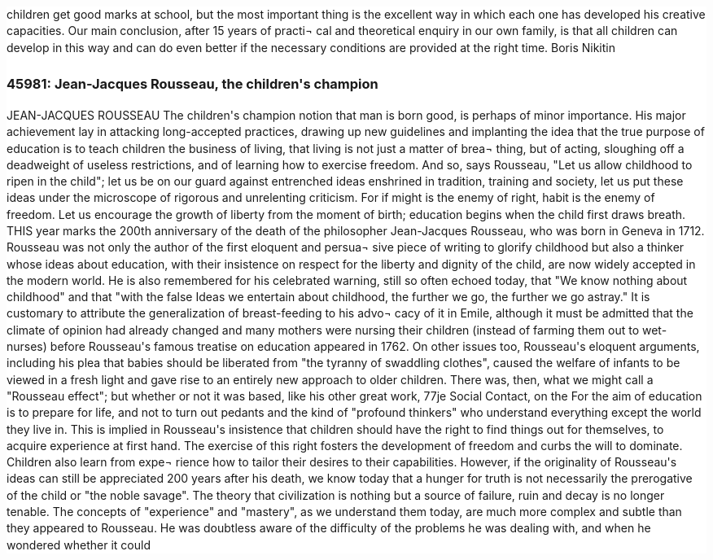 children get good marks at school, but the most
important thing is the excellent way in which
each one has developed his creative capacities.
Our main conclusion, after 15 years of practi¬
cal and theoretical enquiry in our own family, is
that all children can develop in this way and
can do even better if the necessary conditions
are provided at the right time.
Boris Nikitin


### 45981: Jean-Jacques Rousseau, the children's champion

JEAN-JACQUES
ROUSSEAU
The children's
champion
notion that man is born good, is perhaps of minor importance. His major
achievement lay in attacking long-accepted practices, drawing up new
guidelines and implanting the idea that the true purpose of education is to
teach children the business of living, that living is not just a matter of brea¬
thing, but of acting, sloughing off a deadweight of useless restrictions, and
of learning how to exercise freedom. And so, says Rousseau, "Let us allow
childhood to ripen in the child"; let us be on our guard against entrenched
ideas enshrined in tradition, training and society, let us put these ideas
under the microscope of rigorous and unrelenting criticism. For if might is
the enemy of right, habit is the enemy of freedom. Let us encourage the
growth of liberty from the moment of birth; education begins when the
child first draws breath.
THIS year marks the 200th anniversary of the death of the philosopher
Jean-Jacques Rousseau, who was born in Geneva in 1712.
Rousseau was not only the author of the first eloquent and persua¬
sive piece of writing to glorify childhood but also a thinker whose ideas
about education, with their insistence on respect for the liberty and dignity
of the child, are now widely accepted in the modern world. He is also
remembered for his celebrated warning, still so often echoed today, that
"We know nothing about childhood" and that "with the false Ideas we
entertain about childhood, the further we go, the further we go astray." It
is customary to attribute the generalization of breast-feeding to his advo¬
cacy of it in Emile, although it must be admitted that the climate of opinion
had already changed and many mothers were nursing their children
(instead of farming them out to wet-nurses) before Rousseau's famous
treatise on education appeared in 1762. On other issues too, Rousseau's
eloquent arguments, including his plea that babies should be liberated
from "the tyranny of swaddling clothes", caused the welfare of infants to
be viewed in a fresh light and gave rise to an entirely new approach to older
children.
There was, then, what we might call a "Rousseau effect"; but whether
or not it was based, like his other great work, 77je Social Contact, on the
For the aim of education is to prepare for life, and not to turn out
pedants and the kind of "profound thinkers" who understand everything
except the world they live in. This is implied in Rousseau's insistence that
children should have the right to find things out for themselves, to acquire
experience at first hand. The exercise of this right fosters the development
of freedom and curbs the will to dominate. Children also learn from expe¬
rience how to tailor their desires to their capabilities.
However, if the originality of Rousseau's ideas can still be appreciated
200 years after his death, we know today that a hunger for truth is not
necessarily the prerogative of the child or "the noble savage". The theory
that civilization is nothing but a source of failure, ruin and decay is no
longer tenable. The concepts of "experience" and "mastery", as we
understand them today, are much more complex and subtle than they
appeared to Rousseau. He was doubtless aware of the difficulty of the
problems he was dealing with, and when he wondered whether it could